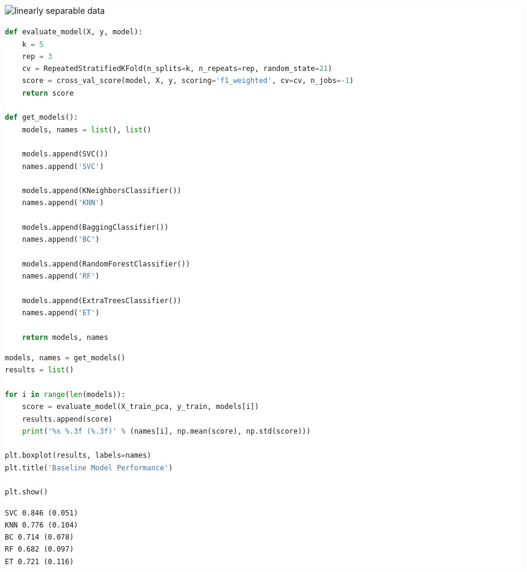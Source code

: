
    

<img src="{{ site.url }}{{ site.baseurl }}/images/output_24_0.png" alt="linearly separable data">
    



```python
def evaluate_model(X, y, model):
    k = 5
    rep = 3
    cv = RepeatedStratifiedKFold(n_splits=k, n_repeats=rep, random_state=21)
    score = cross_val_score(model, X, y, scoring='f1_weighted', cv=cv, n_jobs=-1)
    return score

def get_models():
    models, names = list(), list()
    
    models.append(SVC())
    names.append('SVC')
    
    models.append(KNeighborsClassifier())
    names.append('KNN')
    
    models.append(BaggingClassifier())
    names.append('BC')
    
    models.append(RandomForestClassifier())
    names.append('RF')
        
    models.append(ExtraTreesClassifier())
    names.append('ET')
    
    return models, names
```


```python
models, names = get_models()
results = list()

for i in range(len(models)):
    score = evaluate_model(X_train_pca, y_train, models[i])
    results.append(score)
    print('%s %.3f (%.3f)' % (names[i], np.mean(score), np.std(score)))

plt.boxplot(results, labels=names)
plt.title('Baseline Model Performance')

plt.show()
```

    SVC 0.846 (0.051)
    KNN 0.776 (0.104)
    BC 0.714 (0.078)
    RF 0.682 (0.097)
    ET 0.721 (0.116)
